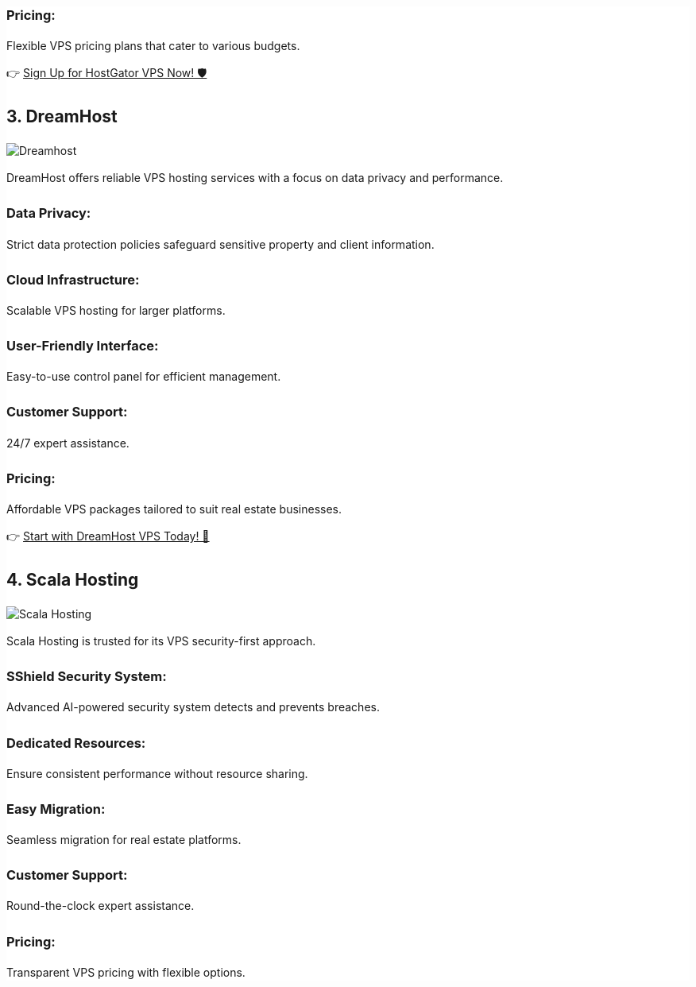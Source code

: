 ### Pricing:
Flexible VPS pricing plans that cater to various budgets.

👉 [Sign Up for HostGator VPS Now! 🛡️](https://snipitx.com/hostgator-jy)

## 3. DreamHost

![Dreamhost](https://i.imgur.com/rXIg8ip.jpeg "Dreamhost Hosting")

DreamHost offers reliable VPS hosting services with a focus on data privacy and performance.

### Data Privacy:
Strict data protection policies safeguard sensitive property and client information.

### Cloud Infrastructure:
Scalable VPS hosting for larger platforms.

### User-Friendly Interface:
Easy-to-use control panel for efficient management.

### Customer Support:
24/7 expert assistance.

### Pricing:
Affordable VPS packages tailored to suit real estate businesses.

👉 [Start with DreamHost VPS Today! 🌟](https://snipitx.com/dreamhost-jy)

## 4. Scala Hosting

![Scala Hosting](https://i.imgur.com/uJ5JIK3.png "Scala Web Hosting")

Scala Hosting is trusted for its VPS security-first approach.

### SShield Security System:
Advanced AI-powered security system detects and prevents breaches.

### Dedicated Resources:
Ensure consistent performance without resource sharing.

### Easy Migration:
Seamless migration for real estate platforms.

### Customer Support:
Round-the-clock expert assistance.

### Pricing:
Transparent VPS pricing with flexible options.
